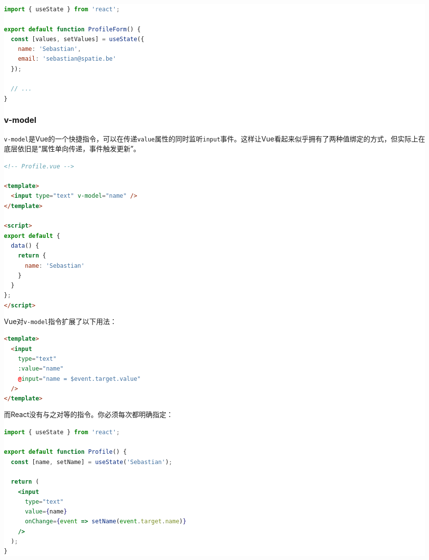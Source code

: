 ```jsx
import { useState } from 'react';

export default function ProfileForm() {
  const [values, setValues] = useState({
    name: 'Sebastian',
    email: 'sebastian@spatie.be'
  });

  // ...
}
```

### v-model
`v-model`是Vue的一个快捷指令，可以在传递`value`属性的同时监听`input`事件。这样让Vue看起来似乎拥有了两种值绑定的方式，但实际上在底层依旧是“属性单向传递，事件触发更新”。
```html
<!-- Profile.vue -->

<template>
  <input type="text" v-model="name" />
</template>

<script>
export default {
  data() {
    return {
      name: 'Sebastian'
    }
  }
};
</script>
```
Vue对`v-model`指令扩展了以下用法：
```html
<template>
  <input
    type="text"
    :value="name"
    @input="name = $event.target.value"
  />
</template>
```

而React没有与之对等的指令。你必须每次都明确指定：
```jsx
import { useState } from 'react';

export default function Profile() {
  const [name, setName] = useState('Sebastian');

  return (
    <input
      type="text"
      value={name}
      onChange={event => setName(event.target.name)}
    />
  );
}
```
